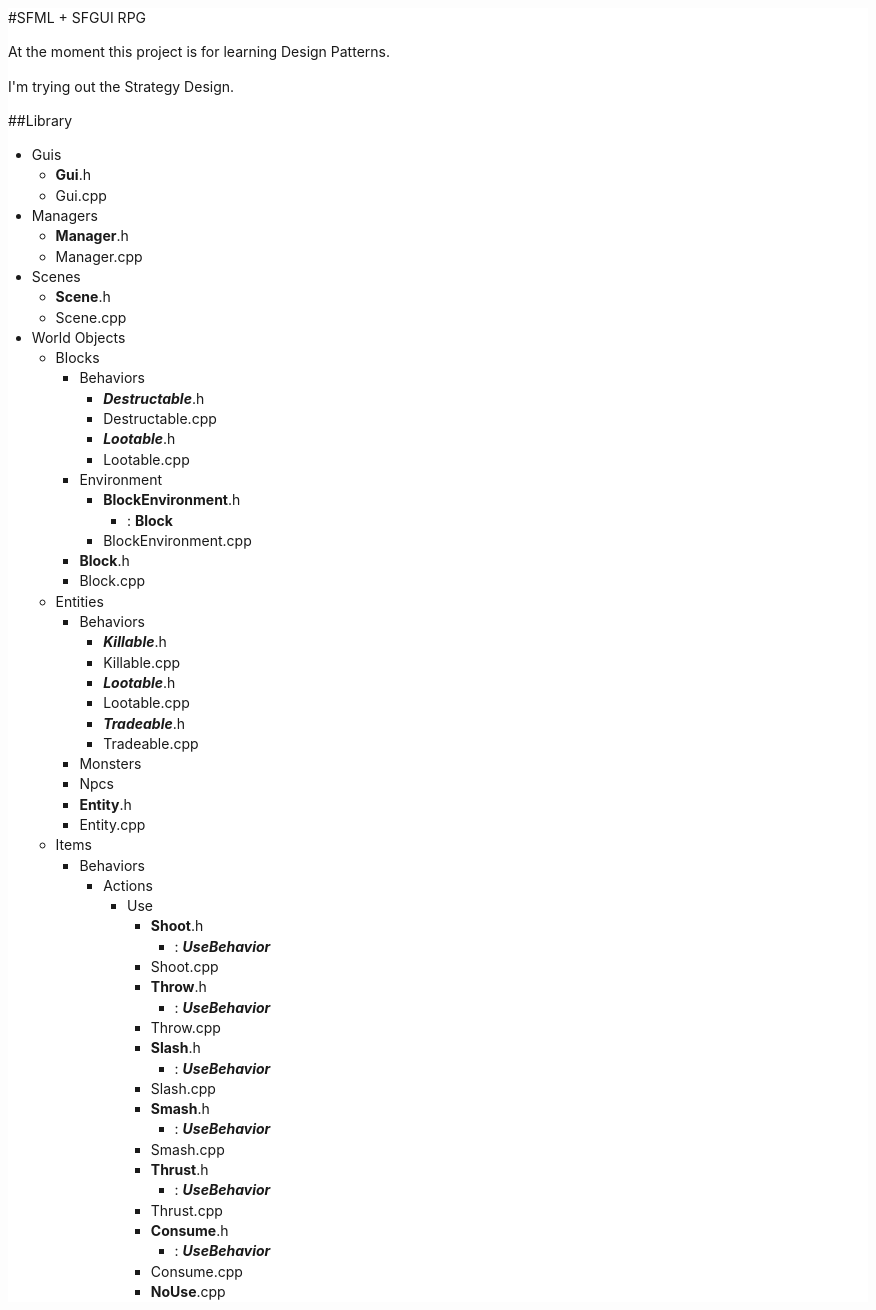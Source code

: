 #SFML + SFGUI RPG

At the moment this project is for learning Design Patterns.

I'm trying out the Strategy Design.

##Library

- Guis
  - **Gui**.h
  - Gui.cpp
- Managers
  - **Manager**.h
  - Manager.cpp
- Scenes
  - **Scene**.h
  - Scene.cpp
- World Objects
  - Blocks
    - Behaviors
      - __*Destructable*__.h
      - Destructable.cpp
      - __*Lootable*__.h
      - Lootable.cpp
    - Environment
      - **BlockEnvironment**.h
        - : **Block**
      - BlockEnvironment.cpp
    - **Block**.h
    - Block.cpp
  - Entities
    - Behaviors
      - __*Killable*__.h
      - Killable.cpp
      - __*Lootable*__.h
      - Lootable.cpp
      - __*Tradeable*__.h
      - Tradeable.cpp
    - Monsters
    - Npcs
    - **Entity**.h
    - Entity.cpp
  - Items
    - Behaviors
      - Actions
        - Use
          - **Shoot**.h
            - : __*UseBehavior*__
          - Shoot.cpp
          - **Throw**.h
            - : __*UseBehavior*__
          - Throw.cpp
          - **Slash**.h
            - : __*UseBehavior*__
          - Slash.cpp
          - **Smash**.h
            - : __*UseBehavior*__
          - Smash.cpp
          - **Thrust**.h
            - : __*UseBehavior*__
          - Thrust.cpp
          - **Consume**.h
            - : __*UseBehavior*__
          - Consume.cpp
          - **NoUse**.cpp